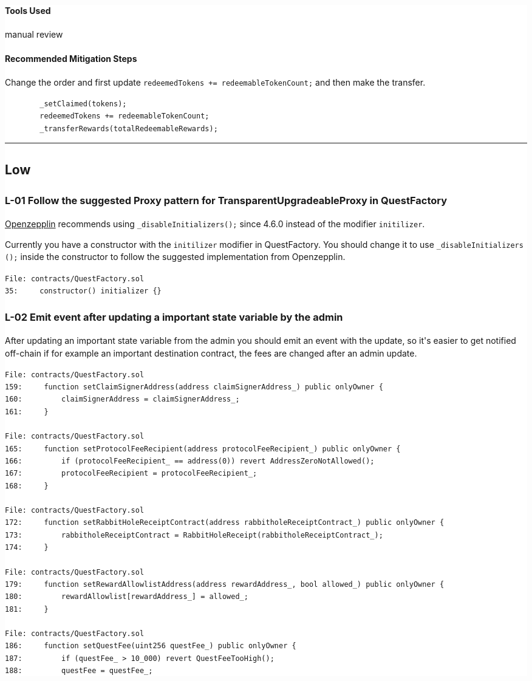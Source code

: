 #### Tools Used
manual review

#### Recommended Mitigation Steps
Change the order and first update `redeemedTokens += redeemableTokenCount;` and then make the transfer.

```solidity
        _setClaimed(tokens);        
        redeemedTokens += redeemableTokenCount;
        _transferRewards(totalRedeemableRewards);
```

---

## Low

### <a id="L01"></a> L-01 Follow the suggested Proxy pattern for TransparentUpgradeableProxy in QuestFactory
[Openzepplin](https://docs.openzeppelin.com/contracts/4.x/api/proxy#Initializable-_disableInitializers-- ) recommends using `_disableInitializers();` since 4.6.0 instead of the modifier `initilizer`. 

Currently you have a constructor with the `initilizer` modifier in QuestFactory. You should change it to use `_disableInitializers();` inside the constructor to follow the suggested implementation from Openzepplin.

```solidity
File: contracts/QuestFactory.sol
35:     constructor() initializer {}
```

### <a id="L02"></a> L-02 Emit event after updating a important state variable by the admin
After updating an important state variable from the admin you should emit an event with the update, so it's easier to get notified off-chain if for example an important destination contract, the fees are changed after an admin update.

```solidity
File: contracts/QuestFactory.sol
159:     function setClaimSignerAddress(address claimSignerAddress_) public onlyOwner {
160:         claimSignerAddress = claimSignerAddress_;
161:     }

File: contracts/QuestFactory.sol
165:     function setProtocolFeeRecipient(address protocolFeeRecipient_) public onlyOwner {
166:         if (protocolFeeRecipient_ == address(0)) revert AddressZeroNotAllowed();
167:         protocolFeeRecipient = protocolFeeRecipient_;
168:     }

File: contracts/QuestFactory.sol
172:     function setRabbitHoleReceiptContract(address rabbitholeReceiptContract_) public onlyOwner {
173:         rabbitholeReceiptContract = RabbitHoleReceipt(rabbitholeReceiptContract_);
174:     }

File: contracts/QuestFactory.sol
179:     function setRewardAllowlistAddress(address rewardAddress_, bool allowed_) public onlyOwner {
180:         rewardAllowlist[rewardAddress_] = allowed_;
181:     }

File: contracts/QuestFactory.sol
186:     function setQuestFee(uint256 questFee_) public onlyOwner {
187:         if (questFee_ > 10_000) revert QuestFeeTooHigh();
188:         questFee = questFee_;
```